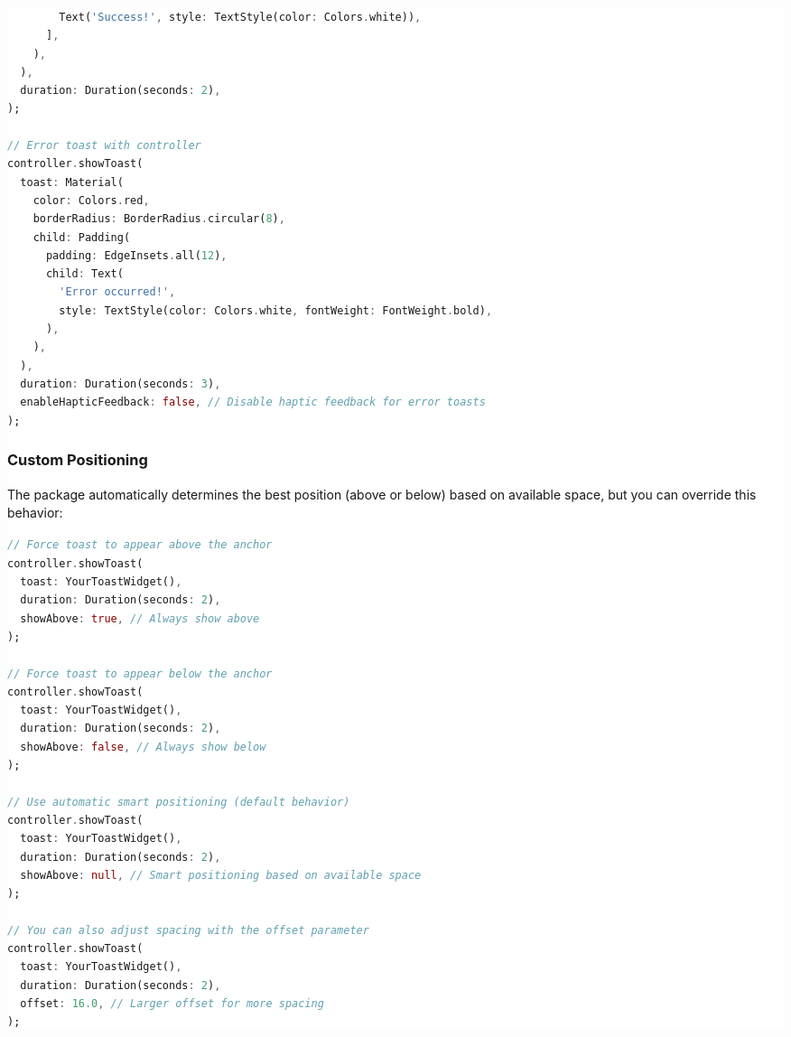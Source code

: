 ```dart
        Text('Success!', style: TextStyle(color: Colors.white)),
      ],
    ),
  ),
  duration: Duration(seconds: 2),
);

// Error toast with controller
controller.showToast(
  toast: Material(
    color: Colors.red,
    borderRadius: BorderRadius.circular(8),
    child: Padding(
      padding: EdgeInsets.all(12),
      child: Text(
        'Error occurred!',
        style: TextStyle(color: Colors.white, fontWeight: FontWeight.bold),
      ),
    ),
  ),
  duration: Duration(seconds: 3),
  enableHapticFeedback: false, // Disable haptic feedback for error toasts
);
```

### Custom Positioning

The package automatically determines the best position (above or below) based on available space, but you can override this behavior:

```dart
// Force toast to appear above the anchor
controller.showToast(
  toast: YourToastWidget(),
  duration: Duration(seconds: 2),
  showAbove: true, // Always show above
);

// Force toast to appear below the anchor  
controller.showToast(
  toast: YourToastWidget(),
  duration: Duration(seconds: 2),
  showAbove: false, // Always show below
);

// Use automatic smart positioning (default behavior)
controller.showToast(
  toast: YourToastWidget(),
  duration: Duration(seconds: 2),
  showAbove: null, // Smart positioning based on available space
);

// You can also adjust spacing with the offset parameter
controller.showToast(
  toast: YourToastWidget(),
  duration: Duration(seconds: 2),
  offset: 16.0, // Larger offset for more spacing
);
```
